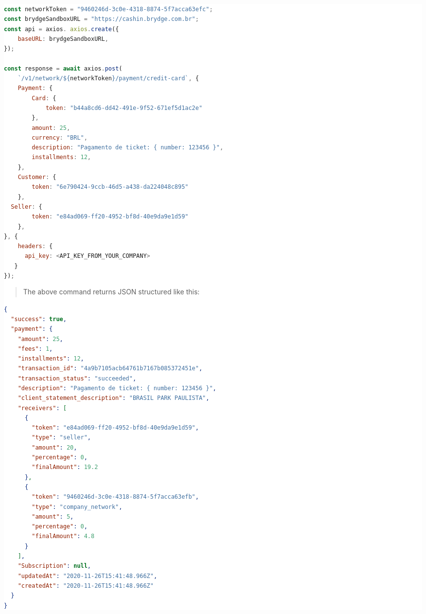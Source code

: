 ```javascript
const networkToken = "9460246d-3c0e-4318-8874-5f7acca63efc";
const brydgeSandboxURL = "https://cashin.brydge.com.br";
const api = axios. axios.create({
    baseURL: brydgeSandboxURL,
});

const response = await axios.post(
    `/v1/network/${networkToken}/payment/credit-card`, {
    Payment: {
		Card: {
		    token: "b44a8cd6-dd42-491e-9f52-671ef5d1ac2e"
		},
		amount: 25,
		currency: "BRL",
        description: "Pagamento de ticket: { number: 123456 }",
        installments: 12,
 	},
	Customer: {
		token: "6e790424-9ccb-46d5-a438-da224048c895"
  	},
  Seller: {
		token: "e84ad069-ff20-4952-bf8d-40e9da9e1d59"
	},
}, {
    headers: {
      api_key: <API_KEY_FROM_YOUR_COMPANY>
   }
});
```

> The above command returns JSON structured like this:

```json
{
  "success": true,
  "payment": {
    "amount": 25,
    "fees": 1,
    "installments": 12,
    "transaction_id": "4a9b7105acb64761b7167b085372451e",
    "transaction_status": "succeeded",
    "description": "Pagamento de ticket: { number: 123456 }",
    "client_statement_description": "BRASIL PARK PAULISTA",
    "receivers": [
      {
        "token": "e84ad069-ff20-4952-bf8d-40e9da9e1d59",
        "type": "seller",
        "amount": 20,
        "percentage": 0,
        "finalAmount": 19.2
      },
      {
        "token": "9460246d-3c0e-4318-8874-5f7acca63efb",
        "type": "company_network",
        "amount": 5,
        "percentage": 0,
        "finalAmount": 4.8
      }
    ],
    "Subscription": null,
    "updatedAt": "2020-11-26T15:41:48.966Z",
    "createdAt": "2020-11-26T15:41:48.966Z"
  }
}
```